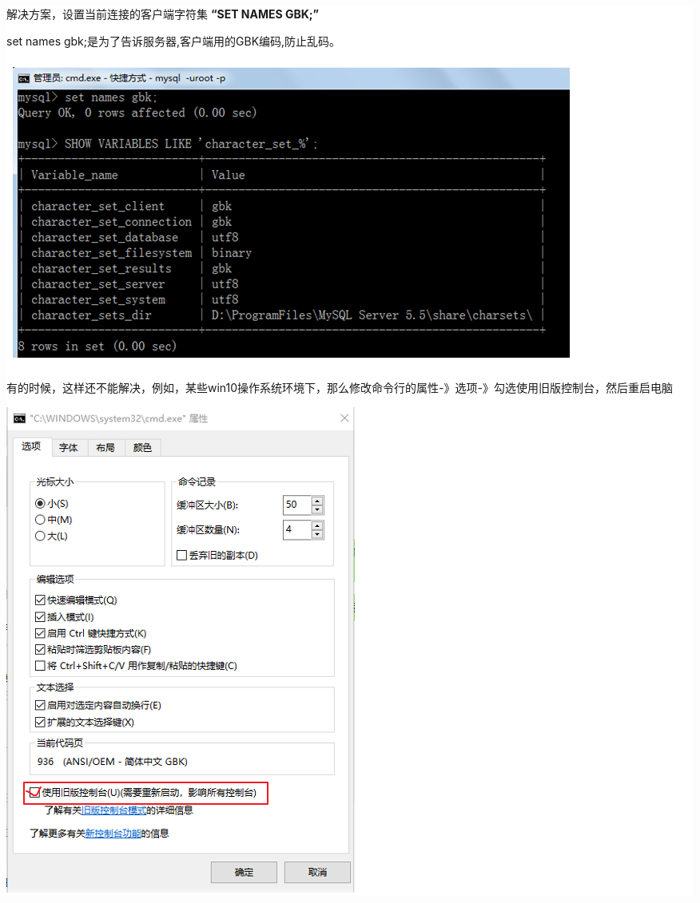 解决方案，设置当前连接的客户端字符集 **“SET NAMES GBK;”**

set names gbk;是为了告诉服务器,客户端用的GBK编码,防止乱码。

![1557458032334](MySQL5.7安装文档.assets//1557458032334.png)

有的时候，这样还不能解决，例如，某些win10操作系统环境下，那么修改命令行的属性-》选项-》勾选使用旧版控制台，然后重启电脑

![1560996958604](MySQL5.7安装文档.assets//1560996958604.png)